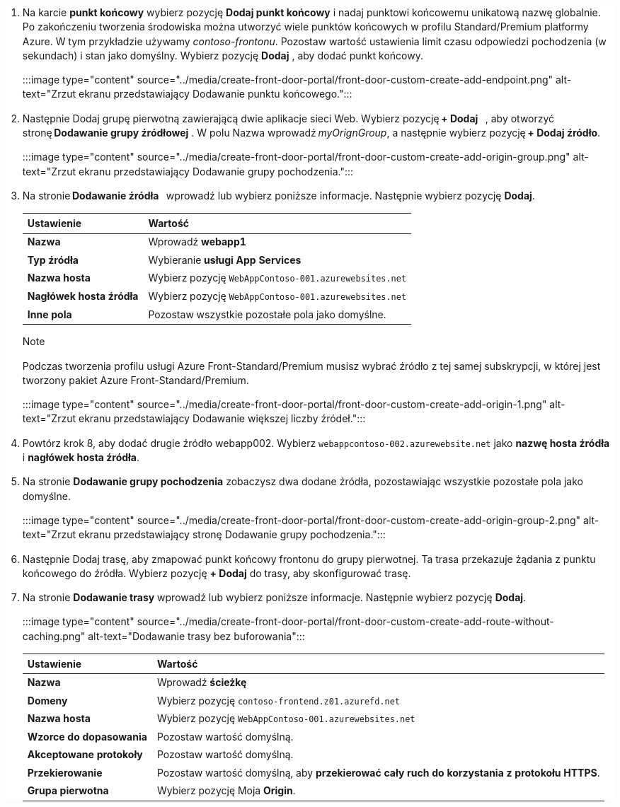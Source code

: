 1. Na karcie **punkt końcowy** wybierz pozycję **Dodaj punkt końcowy** i nadaj punktowi końcowemu unikatową nazwę globalnie. Po zakończeniu tworzenia środowiska można utworzyć wiele punktów końcowych w profilu Standard/Premium platformy Azure. W tym przykładzie używamy *contoso-frontonu*. Pozostaw wartość ustawienia limit czasu odpowiedzi pochodzenia (w sekundach) i stan jako domyślny. Wybierz pozycję **Dodaj** , aby dodać punkt końcowy.
    
    :::image type="content" source="../media/create-front-door-portal/front-door-custom-create-add-endpoint.png" alt-text="Zrzut ekranu przedstawiający Dodawanie punktu końcowego.":::

1. Następnie Dodaj grupę pierwotną zawierającą dwie aplikacje sieci Web. Wybierz pozycję **+ Dodaj**   , aby otworzyć stronę **Dodawanie grupy źródłowej** . W polu Nazwa wprowadź *myOrignGroup*, a następnie wybierz pozycję **+ Dodaj źródło**.
 
     :::image type="content" source="../media/create-front-door-portal/front-door-custom-create-add-origin-group.png" alt-text="Zrzut ekranu przedstawiający Dodawanie grupy pochodzenia.":::

1. Na stronie **Dodawanie źródła**   wprowadź lub wybierz poniższe informacje. Następnie wybierz pozycję **Dodaj**.

    | Ustawienie | Wartość |
    | --- | --- |
    | **Nazwa** | Wprowadź **webapp1** |
    | **Typ źródła** | Wybieranie **usługi App Services** |
    | **Nazwa hosta** | Wybierz pozycję `WebAppContoso-001.azurewebsites.net` |
    | **Nagłówek hosta źródła** | Wybierz pozycję `WebAppContoso-001.azurewebsites.net` |
    | **Inne pola** | Pozostaw wszystkie pozostałe pola jako domyślne. |

    > [!NOTE]
    > Podczas tworzenia profilu usługi Azure Front-Standard/Premium musisz wybrać źródło z tej samej subskrypcji, w której jest tworzony pakiet Azure Front-Standard/Premium.
   
   :::image type="content" source="../media/create-front-door-portal/front-door-custom-create-add-origin-1.png" alt-text="Zrzut ekranu przedstawiający Dodawanie większej liczby źródeł.":::

1. Powtórz krok 8, aby dodać drugie źródło webapp002. Wybierz `webappcontoso-002.azurewebsite.net` jako **nazwę hosta źródła** i **nagłówek hosta źródła**.

1. Na stronie **Dodawanie grupy pochodzenia** zobaczysz dwa dodane źródła, pozostawiając wszystkie pozostałe pola jako domyślne.
  
   :::image type="content" source="../media/create-front-door-portal/front-door-custom-create-add-origin-group-2.png" alt-text="Zrzut ekranu przedstawiający stronę Dodawanie grupy pochodzenia.":::

1. Następnie Dodaj trasę, aby zmapować punkt końcowy frontonu do grupy pierwotnej. Ta trasa przekazuje żądania z punktu końcowego do źródła. Wybierz pozycję **+ Dodaj** do trasy, aby skonfigurować trasę.  

1. Na stronie **Dodawanie trasy** wprowadź lub wybierz poniższe informacje. Następnie wybierz pozycję **Dodaj**.
  
    :::image type="content" source="../media/create-front-door-portal/front-door-custom-create-add-route-without-caching.png" alt-text="Dodawanie trasy bez buforowania":::

    | Ustawienie | Wartość |
    | --- | --- |
    | **Nazwa** | Wprowadź **ścieżkę** |    
    | **Domeny** | Wybierz pozycję `contoso-frontend.z01.azurefd.net` | 
    | **Nazwa hosta** | Wybierz pozycję `WebAppContoso-001.azurewebsites.net` |
    | **Wzorce do dopasowania** | Pozostaw wartość domyślną. |
    | **Akceptowane protokoły** | Pozostaw wartość domyślną. | 
    | **Przekierowanie** | Pozostaw wartość domyślną, aby **przekierować cały ruch do korzystania z protokołu HTTPS**. | 
    | **Grupa pierwotna** | Wybierz pozycję Moja **Origin**. | 